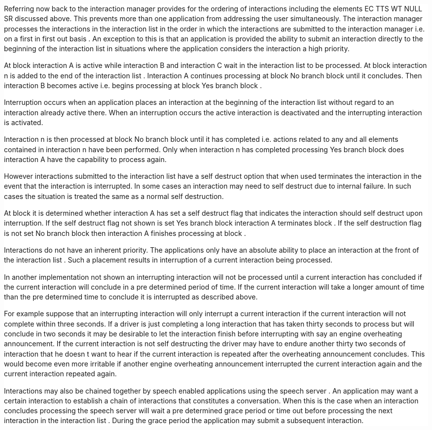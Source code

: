Referring now back to the interaction manager provides for the ordering of interactions including the elements EC TTS WT NULL SR discussed above. This prevents more than one application from addressing the user simultaneously. The interaction manager processes the interactions in the interaction list in the order in which the interactions are submitted to the interaction manager i.e. on a first in first out basis . An exception to this is that an application is provided the ability to submit an interaction directly to the beginning of the interaction list in situations where the application considers the interaction a high priority.

At block interaction A is active while interaction B and interaction C wait in the interaction list to be processed. At block interaction n is added to the end of the interaction list . Interaction A continues processing at block No branch block until it concludes. Then interaction B becomes active i.e. begins processing at block Yes branch block .

Interruption occurs when an application places an interaction at the beginning of the interaction list without regard to an interaction already active there. When an interruption occurs the active interaction is deactivated and the interrupting interaction is activated.

Interaction n is then processed at block No branch block until it has completed i.e. actions related to any and all elements contained in interaction n have been performed. Only when interaction n has completed processing Yes branch block does interaction A have the capability to process again.

However interactions submitted to the interaction list have a self destruct option that when used terminates the interaction in the event that the interaction is interrupted. In some cases an interaction may need to self destruct due to internal failure. In such cases the situation is treated the same as a normal self destruction.

At block it is determined whether interaction A has set a self destruct flag that indicates the interaction should self destruct upon interruption. If the self destruct flag not shown is set Yes branch block interaction A terminates block . If the self destruction flag is not set No branch block then interaction A finishes processing at block .

Interactions do not have an inherent priority. The applications only have an absolute ability to place an interaction at the front of the interaction list . Such a placement results in interruption of a current interaction being processed.

In another implementation not shown an interrupting interaction will not be processed until a current interaction has concluded if the current interaction will conclude in a pre determined period of time. If the current interaction will take a longer amount of time than the pre determined time to conclude it is interrupted as described above.

For example suppose that an interrupting interaction will only interrupt a current interaction if the current interaction will not complete within three seconds. If a driver is just completing a long interaction that has taken thirty seconds to process but will conclude in two seconds it may be desirable to let the interaction finish before interrupting with say an engine overheating announcement. If the current interaction is not self destructing the driver may have to endure another thirty two seconds of interaction that he doesn t want to hear if the current interaction is repeated after the overheating announcement concludes. This would become even more irritable if another engine overheating announcement interrupted the current interaction again and the current interaction repeated again.

Interactions may also be chained together by speech enabled applications using the speech server . An application may want a certain interaction to establish a chain of interactions that constitutes a conversation. When this is the case when an interaction concludes processing the speech server will wait a pre determined grace period or time out before processing the next interaction in the interaction list . During the grace period the application may submit a subsequent interaction.
